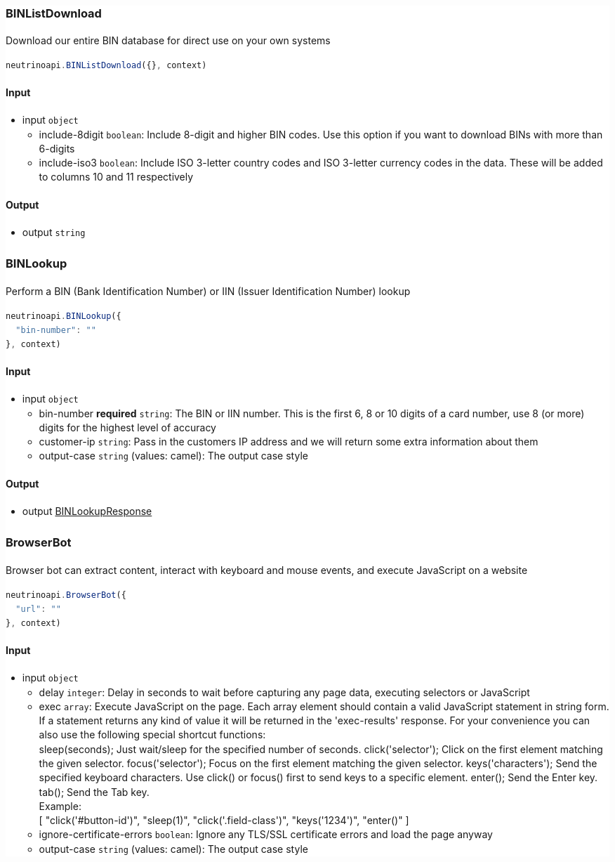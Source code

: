 ### BINListDownload
Download our entire BIN database for direct use on your own systems


```js
neutrinoapi.BINListDownload({}, context)
```

#### Input
* input `object`
  * include-8digit `boolean`: Include 8-digit and higher BIN codes. Use this option if you want to download BINs with more than 6-digits
  * include-iso3 `boolean`: Include ISO 3-letter country codes and ISO 3-letter currency codes in the data. These will be added to columns 10 and 11 respectively

#### Output
* output `string`

### BINLookup
Perform a BIN (Bank Identification Number) or IIN (Issuer Identification Number) lookup


```js
neutrinoapi.BINLookup({
  "bin-number": ""
}, context)
```

#### Input
* input `object`
  * bin-number **required** `string`: The BIN or IIN number. This is the first 6, 8 or 10 digits of a card number, use 8 (or more) digits for the highest level of accuracy
  * customer-ip `string`: Pass in the customers IP address and we will return some extra information about them
  * output-case `string` (values: camel): The output case style

#### Output
* output [BINLookupResponse](#binlookupresponse)

### BrowserBot
Browser bot can extract content, interact with keyboard and mouse events, and execute JavaScript on a website


```js
neutrinoapi.BrowserBot({
  "url": ""
}, context)
```

#### Input
* input `object`
  * delay `integer`: Delay in seconds to wait before capturing any page data, executing selectors or JavaScript
  * exec `array`: Execute JavaScript on the page. Each array element should contain a valid JavaScript statement in string form. If a statement returns any kind of value it will be returned in the 'exec-results' response. For your convenience you can also use the following special shortcut functions: <div> sleep(seconds); Just wait/sleep for the specified number of seconds. click('selector'); Click on the first element matching the given selector. focus('selector'); Focus on the first element matching the given selector. keys('characters'); Send the specified keyboard characters. Use click() or focus() first to send keys to a specific element. enter(); Send the Enter key. tab(); Send the Tab key. </div> Example: <div> [ "click('#button-id')", "sleep(1)", "click('.field-class')", "keys('1234')", "enter()" ] </div>
  * ignore-certificate-errors `boolean`: Ignore any TLS/SSL certificate errors and load the page anyway
  * output-case `string` (values: camel): The output case style